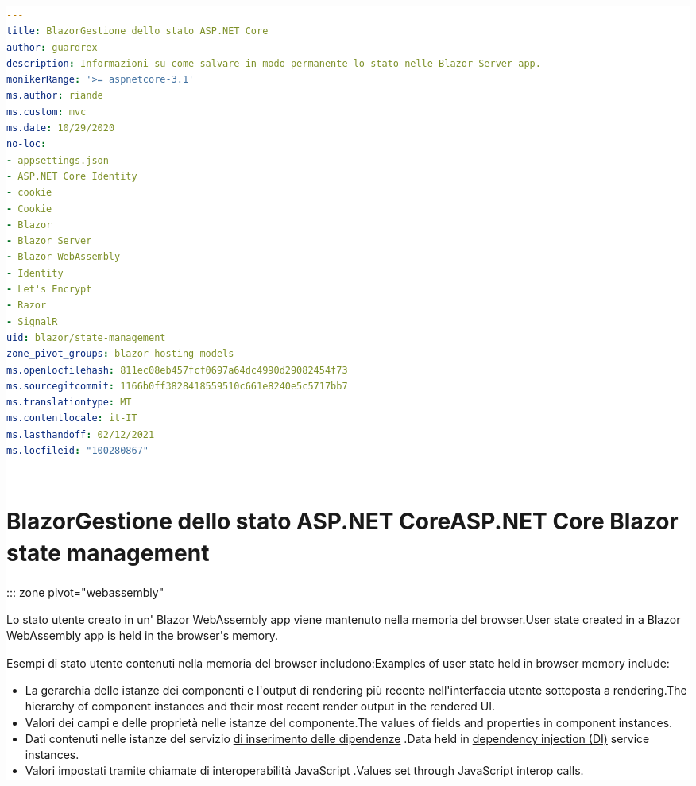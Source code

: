```yaml
---
title: BlazorGestione dello stato ASP.NET Core
author: guardrex
description: Informazioni su come salvare in modo permanente lo stato nelle Blazor Server app.
monikerRange: '>= aspnetcore-3.1'
ms.author: riande
ms.custom: mvc
ms.date: 10/29/2020
no-loc:
- appsettings.json
- ASP.NET Core Identity
- cookie
- Cookie
- Blazor
- Blazor Server
- Blazor WebAssembly
- Identity
- Let's Encrypt
- Razor
- SignalR
uid: blazor/state-management
zone_pivot_groups: blazor-hosting-models
ms.openlocfilehash: 811ec08eb457fcf0697a64dc4990d29082454f73
ms.sourcegitcommit: 1166b0ff3828418559510c661e8240e5c5717bb7
ms.translationtype: MT
ms.contentlocale: it-IT
ms.lasthandoff: 02/12/2021
ms.locfileid: "100280867"
---
```

# <a name="aspnet-core-blazor-state-management"></a><span data-ttu-id="3b2d9-103">BlazorGestione dello stato ASP.NET Core</span><span class="sxs-lookup"><span data-stu-id="3b2d9-103">ASP.NET Core Blazor state management</span></span>

::: zone pivot="webassembly"

<span data-ttu-id="3b2d9-104">Lo stato utente creato in un' Blazor WebAssembly app viene mantenuto nella memoria del browser.</span><span class="sxs-lookup"><span data-stu-id="3b2d9-104">User state created in a Blazor WebAssembly app is held in the browser's memory.</span></span>

<span data-ttu-id="3b2d9-105">Esempi di stato utente contenuti nella memoria del browser includono:</span><span class="sxs-lookup"><span data-stu-id="3b2d9-105">Examples of user state held in browser memory include:</span></span>

* <span data-ttu-id="3b2d9-106">La gerarchia delle istanze dei componenti e l'output di rendering più recente nell'interfaccia utente sottoposta a rendering.</span><span class="sxs-lookup"><span data-stu-id="3b2d9-106">The hierarchy of component instances and their most recent render output in the rendered UI.</span></span>
* <span data-ttu-id="3b2d9-107">Valori dei campi e delle proprietà nelle istanze del componente.</span><span class="sxs-lookup"><span data-stu-id="3b2d9-107">The values of fields and properties in component instances.</span></span>
* <span data-ttu-id="3b2d9-108">Dati contenuti nelle istanze del servizio [di inserimento delle dipendenze](xref:fundamentals/dependency-injection) .</span><span class="sxs-lookup"><span data-stu-id="3b2d9-108">Data held in [dependency injection (DI)](xref:fundamentals/dependency-injection) service instances.</span></span>
* <span data-ttu-id="3b2d9-109">Valori impostati tramite chiamate di [interoperabilità JavaScript](xref:blazor/call-javascript-from-dotnet) .</span><span class="sxs-lookup"><span data-stu-id="3b2d9-109">Values set through [JavaScript interop](xref:blazor/call-javascript-from-dotnet) calls.</span></span>
